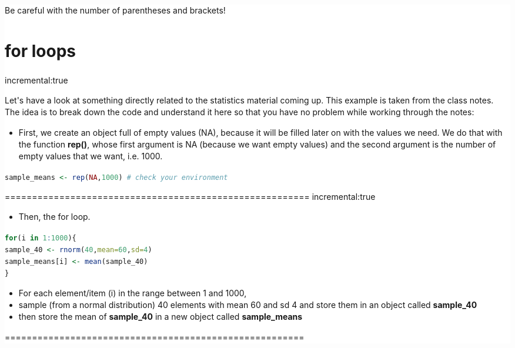Be careful with the number of parentheses and brackets!

for loops
========================================================
incremental:true

Let's have a look at something directly related to the statistics material coming up. This example is taken from the class notes. The idea is to break down the code and understand it here so that you have no problem while working through the notes:

- First, we create an object full of empty values (NA), because it will be filled later on with the values we need. We do that with the function **rep()**, whose first argument is NA (because we want empty values) and the second argument is the number of empty values that we want, i.e. 1000.  

``` r
sample_means <- rep(NA,1000) # check your environment
```

========================================================
incremental:true

- Then, the for loop. 

``` r
for(i in 1:1000){
sample_40 <- rnorm(40,mean=60,sd=4)
sample_means[i] <- mean(sample_40)
}
```
 - For each element/item (i) in the range between 1 and 1000, 
 - sample (from a normal distribution) 40 elements with mean 60 and sd 4 and store them in an object called **sample_40**
 - then store the mean of **sample_40** in a new object called **sample_means**
 

=======================================================
